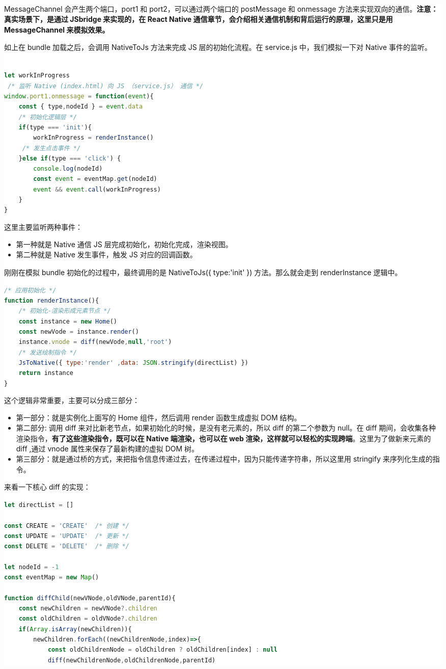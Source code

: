 MessageChannel 会产生两个端口，port1 和 port2，可以通过两个端口的 postMessage 和 onmessage 方法来实现双向的通信。**注意：真实场景下，是通过 JSbridge 来实现的，在 React Native 通信章节，会介绍相关通信机制和背后运行的原理，这里只是用 MessageChannel 来模拟效果。**

如上在 bundle 加载之后，会调用 NativeToJs 方法来完成 JS 层的初始化流程。在 service.js 中，我们模拟一下对 Native 事件的监听。

```js

let workInProgress 
 /* 监听 Native (index.html) 向 JS （service.js） 通信 */
window.port1.onmessage = function(event){
    const { type,nodeId } = event.data
    /* 初始化逻辑层 */
    if(type === 'init'){
        workInProgress = renderInstance()
     /* 发生点击事件 */   
    }else if(type === 'click') {
        console.log(nodeId)
        const event = eventMap.get(nodeId)
        event && event.call(workInProgress)
    }
}
```

这里主要监听两种事件：

* 第一种就是 Native 通信 JS 层完成初始化，初始化完成，渲染视图。
* 第二种就是 Native 发生事件，触发 JS 对应的回调函数。

刚刚在模拟 bundle 初始化的过程中，最终调用的是 NativeToJs({ type:'init' }) 方法。那么就会走到 renderInstance 逻辑中。

```js
/* 应用初始化 */
function renderInstance(){
    /* 初始化-渲染形成元素节点 */
    const instance = new Home()
    const newVode = instance.render()
    instance.vnode = diff(newVode,null,'root')
    /* 发送绘制指令 */
    JsToNative({ type:'render' ,data: JSON.stringify(directList) })
    return instance
}
```

这个逻辑非常重要，主要可以分成三部分：

* 第一部分：就是实例化上面写的 Home 组件，然后调用 render 函数生成虚拟 DOM 结构。
* 第二部分: 调用 diff 来对比新老节点，如果初始化的时候，是没有老元素的，所以 diff 的第二个参数为 null。在 diff 期间，会收集各种渲染指令，**有了这些渲染指令，既可以在 Native 端渲染，也可以在 web 渲染，这样就可以轻松的实现跨端**。这里为了做新来元素的 diff ,通过 vnode 属性来保存了最新构建的虚拟 DOM 树。
* 第三部分：就是通过桥的方式，来把指令信息传递过去，在传递过程中，因为只能传递字符串，所以这里用 stringify 来序列化生成的指令。

来看一下核心 diff 的实现：

```js
let directList = []

const CREATE = 'CREATE'  /* 创建 */
const UPDATE = 'UPDATE'  /* 更新 */
const DELETE = 'DELETE'  /* 删除 */

let nodeId = -1
const eventMap = new Map()

function diffChild(newVNode,oldVNode,parentId){
    const newChildren = newVNode?.children
    const oldChildren = oldVNode?.children
    if(Array.isArray(newChildren)){
        newChildren.forEach((newChildrenNode,index)=>{
            const oldChildrenNode = oldChildren ? oldChildren[index] : null
            diff(newChildrenNode,oldChildrenNode,parentId)
```